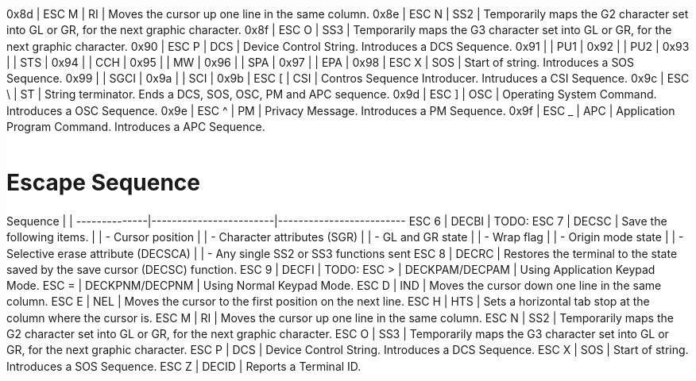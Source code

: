 0x8d          | ESC M                     | RI        | Moves the cursor up one line in the same column.
0x8e          | ESC N                     | SS2       | Temporarily maps the G2 character set into GL or GR, for the next graphic character.
0x8f          | ESC O                     | SS3       | Temporarily maps the G3 character set into GL or GR, for the next graphic character.
0x90          | ESC P                     | DCS       | Device Control String. Introduces a DCS Sequence.
0x91          |                           | PU1       |
0x92          |                           | PU2       |
0x93          |                           | STS       |
0x94          |                           | CCH       |
0x95          |                           | MW        |
0x96          |                           | SPA       |
0x97          |                           | EPA       |
0x98          | ESC X                     | SOS       | Start of string. Introduces a SOS Sequence.
0x99          |                           | SGCI      |
0x9a          |                           | SCI       |
0x9b          | ESC [                     | CSI       | Contros Sequence Introducer. Intruduces a CSI Sequence.
0x9c          | ESC \                     | ST        | String terminator. Ends a DCS, SOS, OSC, PM and APC sequence.
0x9d          | ESC ]                     | OSC       | Operating System Command. Introduces a OSC Sequence.
0x9e          | ESC ^                     | PM        | Privacy Message. Introduces a PM Sequence.
0x9f          | ESC _                     | APC       | Application Program Command. Introduces a APC Sequence.

# Escape Sequence

Sequence      |                        |
--------------|------------------------|-------------------------
ESC 6         | DECBI                  | TODO:
ESC 7         | DECSC                  | Save the following items.
              |                        |   - Cursor position
              |                        |   - Character attributes (SGR)
              |                        |   - GL and GR state
              |                        |   - Wrap flag
              |                        |   - Origin mode state
              |                        |   - Selective erase attribute (DECSCA)
              |                        |   - Any single SS2 or SS3 functions sent
ESC 8         | DECRC                  | Restores the terminal to the state saved by the save cursor (DECSC) function. 
ESC 9         | DECFI                  | TODO:
ESC >         | DECKPAM/DECPAM         | Using Application Keypad Mode.
ESC =         | DECKPNM/DECPNM         | Using Normal Keypad Mode.
ESC D         | IND                    | Moves the cursor down one line in the same column.
ESC E         | NEL                    | Moves the cursor to the first position on the next line. 
ESC H         | HTS                    | Sets a horizontal tab stop at the column where the cursor is.
ESC M         | RI                     | Moves the cursor up one line in the same column.
ESC N         | SS2                    | Temporarily maps the G2 character set into GL or GR, for the next graphic character.
ESC O         | SS3                    | Temporarily maps the G3 character set into GL or GR, for the next graphic character.
ESC P         | DCS                    | Device Control String. Introduces a DCS Sequence.
ESC X         | SOS                    | Start of string. Introduces a SOS Sequence.
ESC Z         | DECID                  | Reports a Terminal ID.